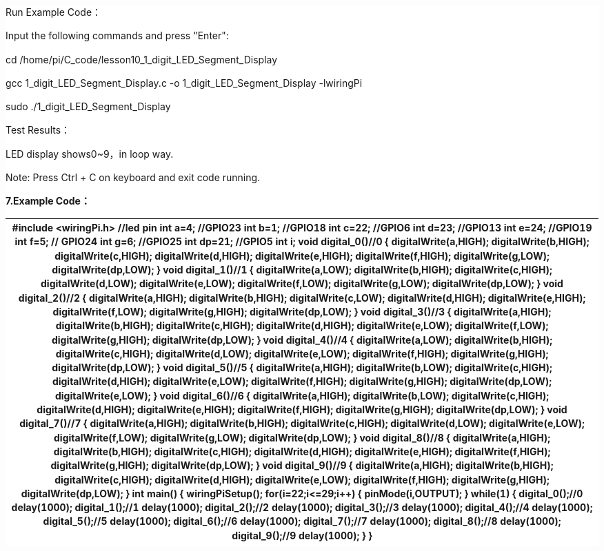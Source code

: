  Run Example Code：

Input the following commands and press "Enter":

cd /home/pi/C_code/lesson10_1_digit_LED_Segment_Display

gcc 1_digit_LED_Segment_Display.c -o 1_digit_LED_Segment_Display -lwiringPi

sudo ./1_digit_LED_Segment_Display

 Test Results：

LED display shows0\~9，in loop way.

Note: Press Ctrl + C on keyboard and exit code running.

**7.Example Code：**

| \#include \<wiringPi.h\> //led pin int a=4; //GPIO23 int b=1; //GPIO18 int c=22; //GPIO6 int d=23; //GPIO13 int e=24; //GPIO19 int f=5; // GPIO24 int g=6; //GPIO25 int dp=21; //GPIO5  int i;  void digital_0()//0 {  digitalWrite(a,HIGH);  digitalWrite(b,HIGH);  digitalWrite(c,HIGH);  digitalWrite(d,HIGH);  digitalWrite(e,HIGH);  digitalWrite(f,HIGH);  digitalWrite(g,LOW);  digitalWrite(dp,LOW); } void digital_1()//1 {  digitalWrite(a,LOW);  digitalWrite(b,HIGH);   digitalWrite(c,HIGH);   digitalWrite(d,LOW);  digitalWrite(e,LOW);   digitalWrite(f,LOW);  digitalWrite(g,LOW);  digitalWrite(dp,LOW);  } void digital_2()//2 {  digitalWrite(a,HIGH);  digitalWrite(b,HIGH);  digitalWrite(c,LOW);  digitalWrite(d,HIGH);  digitalWrite(e,HIGH);  digitalWrite(f,LOW);  digitalWrite(g,HIGH);  digitalWrite(dp,LOW); } void digital_3()//3 {  digitalWrite(a,HIGH);  digitalWrite(b,HIGH);  digitalWrite(c,HIGH);  digitalWrite(d,HIGH);  digitalWrite(e,LOW);  digitalWrite(f,LOW);  digitalWrite(g,HIGH);  digitalWrite(dp,LOW); } void digital_4()//4 {  digitalWrite(a,LOW);  digitalWrite(b,HIGH);  digitalWrite(c,HIGH);  digitalWrite(d,LOW);  digitalWrite(e,LOW);  digitalWrite(f,HIGH);  digitalWrite(g,HIGH);  digitalWrite(dp,LOW); } void digital_5()//5 {  digitalWrite(a,HIGH);  digitalWrite(b,LOW);  digitalWrite(c,HIGH);  digitalWrite(d,HIGH);  digitalWrite(e,LOW);  digitalWrite(f,HIGH);  digitalWrite(g,HIGH);  digitalWrite(dp,LOW);  digitalWrite(e,LOW); } void digital_6()//6 {  digitalWrite(a,HIGH);  digitalWrite(b,LOW);  digitalWrite(c,HIGH);  digitalWrite(d,HIGH);  digitalWrite(e,HIGH);  digitalWrite(f,HIGH);  digitalWrite(g,HIGH);  digitalWrite(dp,LOW);  } void digital_7()//7 {  digitalWrite(a,HIGH);  digitalWrite(b,HIGH);  digitalWrite(c,HIGH);  digitalWrite(d,LOW);  digitalWrite(e,LOW);  digitalWrite(f,LOW);  digitalWrite(g,LOW);  digitalWrite(dp,LOW); } void digital_8()//8 {  digitalWrite(a,HIGH);  digitalWrite(b,HIGH);  digitalWrite(c,HIGH);  digitalWrite(d,HIGH);  digitalWrite(e,HIGH);  digitalWrite(f,HIGH);  digitalWrite(g,HIGH);  digitalWrite(dp,LOW); } void digital_9()//9 {  digitalWrite(a,HIGH);  digitalWrite(b,HIGH);  digitalWrite(c,HIGH);  digitalWrite(d,HIGH);  digitalWrite(e,LOW);  digitalWrite(f,HIGH);  digitalWrite(g,HIGH);  digitalWrite(dp,LOW); } int main() {  wiringPiSetup();   for(i=22;i\<=29;i++)  {  pinMode(i,OUTPUT);   }    while(1)  {   digital_0();//0  delay(1000);  digital_1();//1  delay(1000);  digital_2();//2  delay(1000);   digital_3();//3  delay(1000);   digital_4();//4  delay(1000);   digital_5();//5  delay(1000);   digital_6();//6  delay(1000);   digital_7();//7  delay(1000);   digital_8();//8  delay(1000);  digital_9();//9  delay(1000);  }  } |
|----------------------------------------------------------------------------------------------------------------------------------------------------------------------------------------------------------------------------------------------------------------------------------------------------------------------------------------------------------------------------------------------------------------------------------------------------------------------------------------------------------------------------------------------------------------------------------------------------------------------------------------------------------------------------------------------------------------------------------------------------------------------------------------------------------------------------------------------------------------------------------------------------------------------------------------------------------------------------------------------------------------------------------------------------------------------------------------------------------------------------------------------------------------------------------------------------------------------------------------------------------------------------------------------------------------------------------------------------------------------------------------------------------------------------------------------------------------------------------------------------------------------------------------------------------------------------------------------------------------------------------------------------------------------------------------------------------------------------------------------------------------------------------------------------------------------------------------------------------------------------------------------------------------------------------------------------------------------------------------------------------------------------------------------------------------------------------------------------------------------------------------------------------------------------------------------------------------------------------------------------------------------------------------------------------------------------------------------------------------------------------------------------------------------------------------------------------------------------------------------------------------------------------------------------------------------------------------------------------------------------------------------------------------------------------------------------------------------------------------------------------------------------------------------------------|